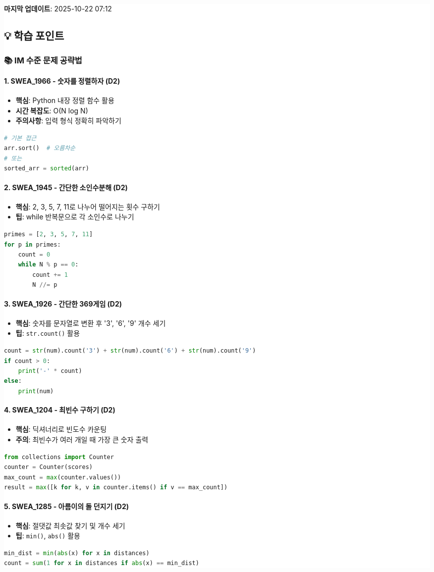 **마지막 업데이트**: 2025-10-22 07:12

## 💡 학습 포인트

### 📚 IM 수준 문제 공략법

#### 1. SWEA_1966 - 숫자를 정렬하자 (D2)
- **핵심**: Python 내장 정렬 함수 활용
- **시간 복잡도**: O(N log N)
- **주의사항**: 입력 형식 정확히 파악하기
```python
# 기본 접근
arr.sort()  # 오름차순
# 또는
sorted_arr = sorted(arr)
```

#### 2. SWEA_1945 - 간단한 소인수분해 (D2)
- **핵심**: 2, 3, 5, 7, 11로 나누어 떨어지는 횟수 구하기
- **팁**: while 반복문으로 각 소인수로 나누기
```python
primes = [2, 3, 5, 7, 11]
for p in primes:
    count = 0
    while N % p == 0:
        count += 1
        N //= p
```

#### 3. SWEA_1926 - 간단한 369게임 (D2)
- **핵심**: 숫자를 문자열로 변환 후 '3', '6', '9' 개수 세기
- **팁**: `str.count()` 활용
```python
count = str(num).count('3') + str(num).count('6') + str(num).count('9')
if count > 0:
    print('-' * count)
else:
    print(num)
```

#### 4. SWEA_1204 - 최빈수 구하기 (D2)
- **핵심**: 딕셔너리로 빈도수 카운팅
- **주의**: 최빈수가 여러 개일 때 가장 큰 숫자 출력
```python
from collections import Counter
counter = Counter(scores)
max_count = max(counter.values())
result = max([k for k, v in counter.items() if v == max_count])
```

#### 5. SWEA_1285 - 아름이의 돌 던지기 (D2)
- **핵심**: 절댓값 최솟값 찾기 및 개수 세기
- **팁**: `min()`, `abs()` 활용
```python
min_dist = min(abs(x) for x in distances)
count = sum(1 for x in distances if abs(x) == min_dist)
```
